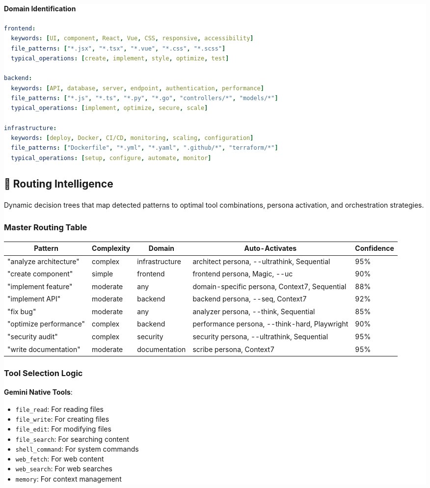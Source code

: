 #### Domain Identification
```yaml
frontend:
  keywords: [UI, component, React, Vue, CSS, responsive, accessibility]
  file_patterns: ["*.jsx", "*.tsx", "*.vue", "*.css", "*.scss"]
  typical_operations: [create, implement, style, optimize, test]

backend:
  keywords: [API, database, server, endpoint, authentication, performance]
  file_patterns: ["*.js", "*.ts", "*.py", "*.go", "controllers/*", "models/*"]
  typical_operations: [implement, optimize, secure, scale]

infrastructure:
  keywords: [deploy, Docker, CI/CD, monitoring, scaling, configuration]
  file_patterns: ["Dockerfile", "*.yml", "*.yaml", ".github/*", "terraform/*"]
  typical_operations: [setup, configure, automate, monitor]
```

## 🚦 Routing Intelligence

Dynamic decision trees that map detected patterns to optimal tool combinations, persona activation, and orchestration strategies.

### Master Routing Table

| Pattern | Complexity | Domain | Auto-Activates | Confidence |
|---------|------------|---------|----------------|------------|
| "analyze architecture" | complex | infrastructure | architect persona, --ultrathink, Sequential | 95% |
| "create component" | simple | frontend | frontend persona, Magic, --uc | 90% |
| "implement feature" | moderate | any | domain-specific persona, Context7, Sequential | 88% |
| "implement API" | moderate | backend | backend persona, --seq, Context7 | 92% |
| "fix bug" | moderate | any | analyzer persona, --think, Sequential | 85% |
| "optimize performance" | complex | backend | performance persona, --think-hard, Playwright | 90% |
| "security audit" | complex | security | security persona, --ultrathink, Sequential | 95% |
| "write documentation" | moderate | documentation | scribe persona, Context7 | 95% |

### Tool Selection Logic

**Gemini Native Tools**:
- `file_read`: For reading files
- `file_write`: For creating files
- `file_edit`: For modifying files
- `file_search`: For searching content
- `shell_command`: For system commands
- `web_fetch`: For web content
- `web_search`: For web searches
- `memory`: For context management
